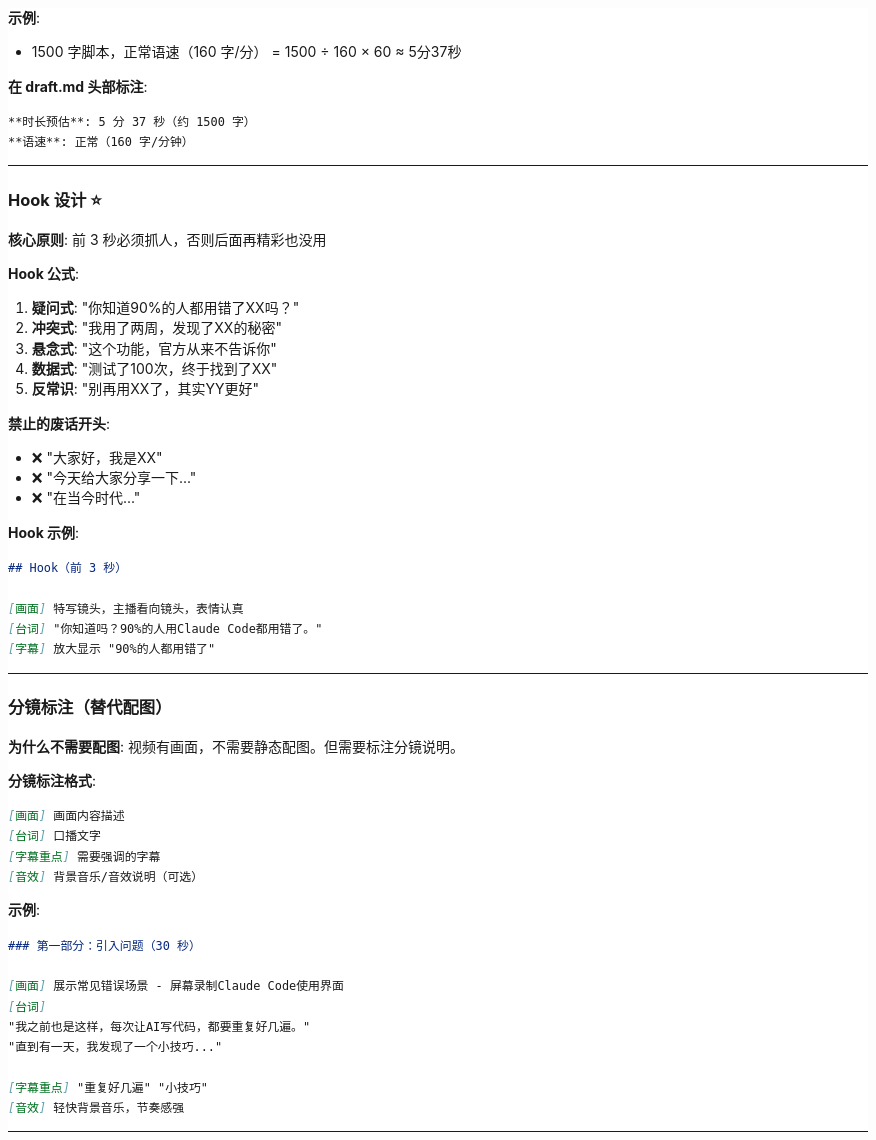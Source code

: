 **示例**:
- 1500 字脚本，正常语速（160 字/分） = 1500 ÷ 160 × 60 ≈ 5分37秒

**在 draft.md 头部标注**:
```markdown
**时长预估**: 5 分 37 秒（约 1500 字）
**语速**: 正常（160 字/分钟）
```

---

### Hook 设计 ⭐

**核心原则**: 前 3 秒必须抓人，否则后面再精彩也没用

**Hook 公式**:
1. **疑问式**: "你知道90%的人都用错了XX吗？"
2. **冲突式**: "我用了两周，发现了XX的秘密"
3. **悬念式**: "这个功能，官方从来不告诉你"
4. **数据式**: "测试了100次，终于找到了XX"
5. **反常识**: "别再用XX了，其实YY更好"

**禁止的废话开头**:
- ❌ "大家好，我是XX"
- ❌ "今天给大家分享一下..."
- ❌ "在当今时代..."

**Hook 示例**:
```markdown
## Hook（前 3 秒）

[画面] 特写镜头，主播看向镜头，表情认真
[台词] "你知道吗？90%的人用Claude Code都用错了。"
[字幕] 放大显示 "90%的人都用错了"
```

---

### 分镜标注（替代配图）

**为什么不需要配图**:
视频有画面，不需要静态配图。但需要标注分镜说明。

**分镜标注格式**:
```markdown
[画面] 画面内容描述
[台词] 口播文字
[字幕重点] 需要强调的字幕
[音效] 背景音乐/音效说明（可选）
```

**示例**:
```markdown
### 第一部分：引入问题（30 秒）

[画面] 展示常见错误场景 - 屏幕录制Claude Code使用界面
[台词]
"我之前也是这样，每次让AI写代码，都要重复好几遍。"
"直到有一天，我发现了一个小技巧..."

[字幕重点] "重复好几遍" "小技巧"
[音效] 轻快背景音乐，节奏感强
```

---